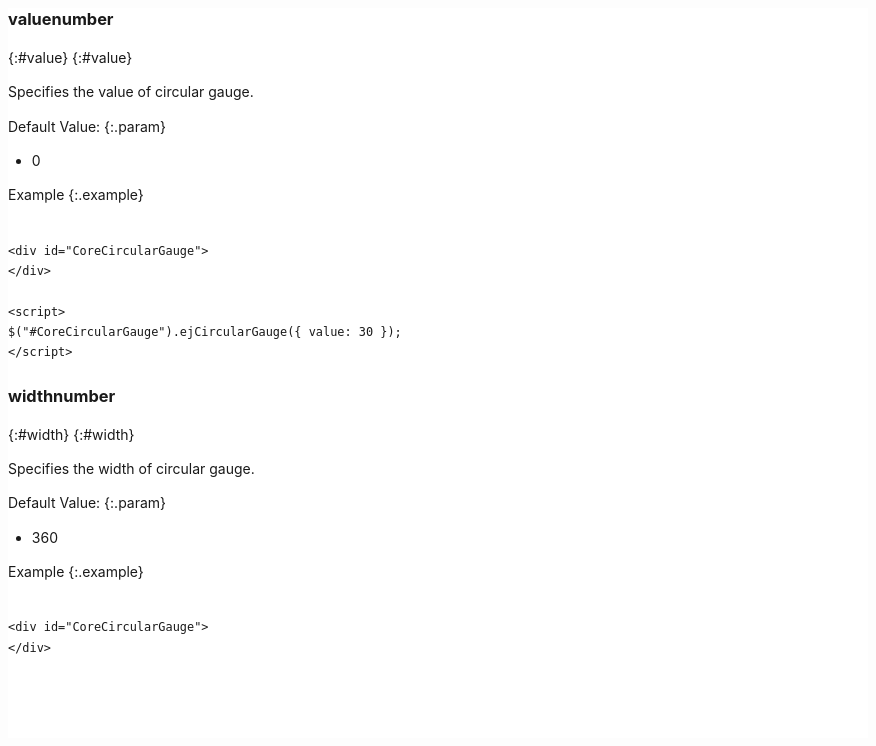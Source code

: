 

### value<span class="type-signature type number">number</span>
{:#value}
{:#value}




Specifies the value of circular gauge.


Default Value:
{:.param}



* 0




Example
{:.example}

<pre class="prettyprint">
<code> 
&lt;div id="CoreCircularGauge"&gt;
&lt;/div&gt; 
 
&lt;script&gt;
$("#CoreCircularGauge").ejCircularGauge({ value: 30 });
&lt;/script&gt;</code>
</pre>



### width<span class="type-signature type number">number</span>
{:#width}
{:#width}




Specifies the width of circular gauge.


Default Value:
{:.param}



* 360




Example
{:.example}

<pre class="prettyprint">
<code> 
&lt;div id="CoreCircularGauge"&gt;
&lt;/div&gt; 
 